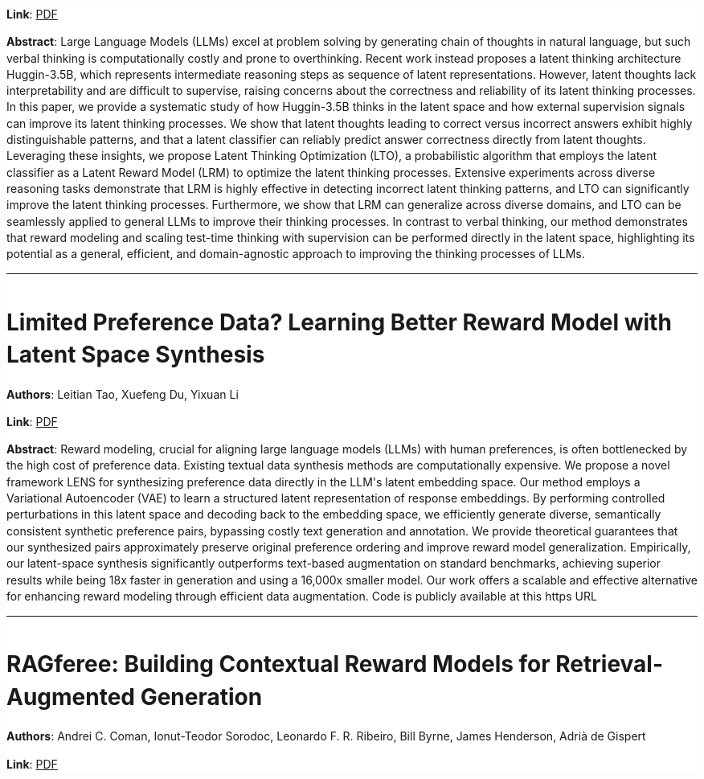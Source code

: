 **Link**: [PDF](https://arxiv.org/pdf/2509.26314)  

**Abstract**: Large Language Models (LLMs) excel at problem solving by generating chain of thoughts in natural language, but such verbal thinking is computationally costly and prone to overthinking. Recent work instead proposes a latent thinking architecture Huggin-3.5B, which represents intermediate reasoning steps as sequence of latent representations. However, latent thoughts lack interpretability and are difficult to supervise, raising concerns about the correctness and reliability of its latent thinking processes. In this paper, we provide a systematic study of how Huggin-3.5B thinks in the latent space and how external supervision signals can improve its latent thinking processes. We show that latent thoughts leading to correct versus incorrect answers exhibit highly distinguishable patterns, and that a latent classifier can reliably predict answer correctness directly from latent thoughts. Leveraging these insights, we propose Latent Thinking Optimization (LTO), a probabilistic algorithm that employs the latent classifier as a Latent Reward Model (LRM) to optimize the latent thinking processes. Extensive experiments across diverse reasoning tasks demonstrate that LRM is highly effective in detecting incorrect latent thinking patterns, and LTO can significantly improve the latent thinking processes. Furthermore, we show that LRM can generalize across diverse domains, and LTO can be seamlessly applied to general LLMs to improve their thinking processes. In contrast to verbal thinking, our method demonstrates that reward modeling and scaling test-time thinking with supervision can be performed directly in the latent space, highlighting its potential as a general, efficient, and domain-agnostic approach to improving the thinking processes of LLMs. 

---
# Limited Preference Data? Learning Better Reward Model with Latent Space Synthesis 

**Authors**: Leitian Tao, Xuefeng Du, Yixuan Li  

**Link**: [PDF](https://arxiv.org/pdf/2509.26074)  

**Abstract**: Reward modeling, crucial for aligning large language models (LLMs) with human preferences, is often bottlenecked by the high cost of preference data. Existing textual data synthesis methods are computationally expensive. We propose a novel framework LENS for synthesizing preference data directly in the LLM's latent embedding space. Our method employs a Variational Autoencoder (VAE) to learn a structured latent representation of response embeddings. By performing controlled perturbations in this latent space and decoding back to the embedding space, we efficiently generate diverse, semantically consistent synthetic preference pairs, bypassing costly text generation and annotation. We provide theoretical guarantees that our synthesized pairs approximately preserve original preference ordering and improve reward model generalization. Empirically, our latent-space synthesis significantly outperforms text-based augmentation on standard benchmarks, achieving superior results while being 18x faster in generation and using a 16,000x smaller model. Our work offers a scalable and effective alternative for enhancing reward modeling through efficient data augmentation. Code is publicly available at this https URL 

---
# RAGferee: Building Contextual Reward Models for Retrieval-Augmented Generation 

**Authors**: Andrei C. Coman, Ionut-Teodor Sorodoc, Leonardo F. R. Ribeiro, Bill Byrne, James Henderson, Adrià de Gispert  

**Link**: [PDF](https://arxiv.org/pdf/2509.26011)  

